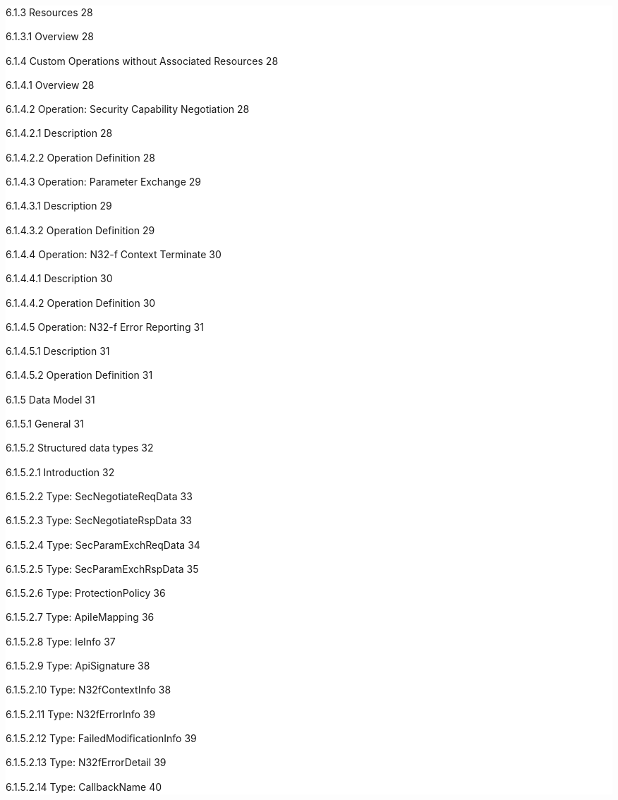 6.1.3 Resources 28

6.1.3.1 Overview 28

6.1.4 Custom Operations without Associated Resources 28

6.1.4.1 Overview 28

6.1.4.2 Operation: Security Capability Negotiation 28

6.1.4.2.1 Description 28

6.1.4.2.2 Operation Definition 28

6.1.4.3 Operation: Parameter Exchange 29

6.1.4.3.1 Description 29

6.1.4.3.2 Operation Definition 29

6.1.4.4 Operation: N32-f Context Terminate 30

6.1.4.4.1 Description 30

6.1.4.4.2 Operation Definition 30

6.1.4.5 Operation: N32-f Error Reporting 31

6.1.4.5.1 Description 31

6.1.4.5.2 Operation Definition 31

6.1.5 Data Model 31

6.1.5.1 General 31

6.1.5.2 Structured data types 32

6.1.5.2.1 Introduction 32

6.1.5.2.2 Type: SecNegotiateReqData 33

6.1.5.2.3 Type: SecNegotiateRspData 33

6.1.5.2.4 Type: SecParamExchReqData 34

6.1.5.2.5 Type: SecParamExchRspData 35

6.1.5.2.6 Type: ProtectionPolicy 36

6.1.5.2.7 Type: ApiIeMapping 36

6.1.5.2.8 Type: IeInfo 37

6.1.5.2.9 Type: ApiSignature 38

6.1.5.2.10 Type: N32fContextInfo 38

6.1.5.2.11 Type: N32fErrorInfo 39

6.1.5.2.12 Type: FailedModificationInfo 39

6.1.5.2.13 Type: N32fErrorDetail 39

6.1.5.2.14 Type: CallbackName 40

